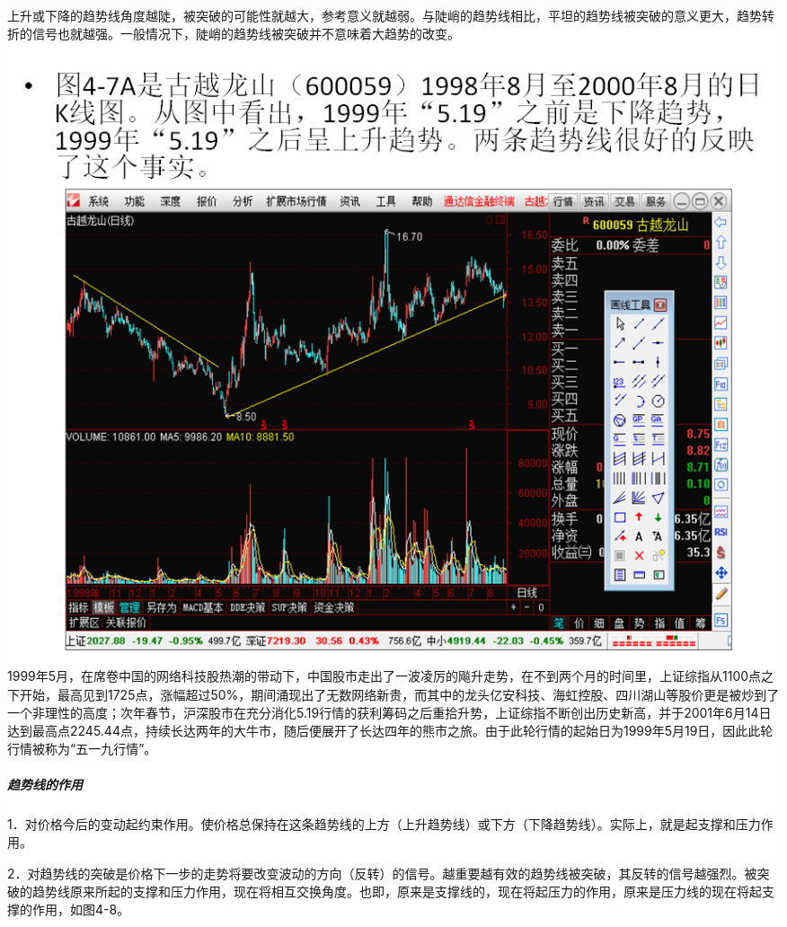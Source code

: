 上升或下降的趋势线角度越陡，被突破的可能性就越大，参考意义就越弱。与陡峭的趋势线相比，平坦的趋势线被突破的意义更大，趋势转折的信号也就越强。一般情况下，陡峭的趋势线被突破并不意味着大趋势的改变。

![image-20200322003359346](../picture/image-20200322003359346.png)

1999年5月，在席卷中国的网络科技股热潮的带动下，中国股市走出了一波凌厉的飚升走势，在不到两个月的时间里，上证综指从1100点之下开始，最高见到1725点，涨幅超过50%，期间涌现出了无数网络新贵，而其中的龙头亿安科技、海虹控股、四川湖山等股价更是被炒到了一个非理性的高度；次年春节，沪深股市在充分消化5.19行情的获利筹码之后重拾升势，上证综指不断创出历史新高，并于2001年6月14日达到最高点2245.44点，持续长达两年的大牛市，随后便展开了长达四年的熊市之旅。由于此轮行情的起始日为1999年5月19日，因此此轮行情被称为“五一九行情”。



##### 趋势线的作用

1．对价格今后的变动起约束作用。使价格总保持在这条趋势线的上方（上升趋势线）或下方（下降趋势线）。实际上，就是起支撑和压力作用。

2．对趋势线的突破是价格下一步的走势将要改变波动的方向（反转）的信号。越重要越有效的趋势线被突破，其反转的信号越强烈。被突破的趋势线原来所起的支撑和压力作用，现在将相互交换角度。也即，原来是支撑线的，现在将起压力的作用，原来是压力线的现在将起支撑的作用，如图4-8。
